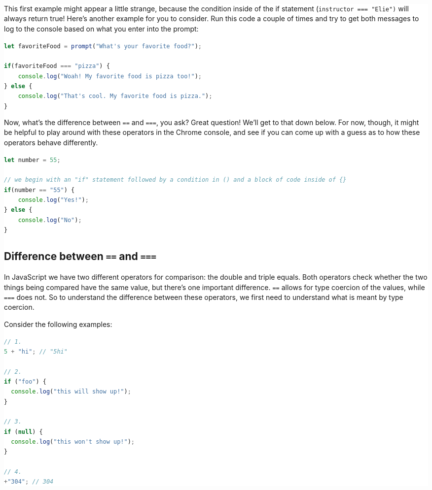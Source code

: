 This first example might appear a little strange, because the condition inside of the if statement (`instructor === "Elie")` will always return true! Here’s another example for you to consider. Run this code a couple of times and try to get both messages to log to the console based on what you enter into the prompt:

```js
let favoriteFood = prompt("What's your favorite food?");

if(favoriteFood === "pizza") {
    console.log("Woah! My favorite food is pizza too!");
} else {
    console.log("That's cool. My favorite food is pizza.");
}
```

Now, what’s the difference between `==` and `===`, you ask? Great question! We’ll get to that down below. For now, though, it might be helpful to play around with these operators in the Chrome console, and see if you can come up with a guess as to how these operators behave differently.

```js
let number = 55;

// we begin with an "if" statement followed by a condition in () and a block of code inside of {}
if(number == "55") {
    console.log("Yes!");
} else {
    console.log("No");
}
```

## Difference between `==` and `===`

In JavaScript we have two different operators for comparison: the double and triple equals. Both operators check whether the two things being compared have the same value, but there’s one important difference. `==` allows for type coercion of the values, while `===` does not. So to understand the difference between these operators, we first need to understand what is meant by type coercion.

Consider the following examples:

```js
// 1.
5 + "hi"; // "5hi"

// 2.
if ("foo") {
  console.log("this will show up!");
}

// 3.
if (null) {
  console.log("this won't show up!");
}

// 4.
+"304"; // 304
```
